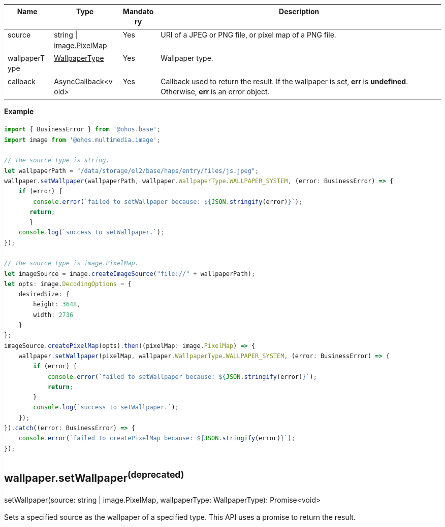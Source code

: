 | Name| Type| Mandatory| Description|
| -------- | -------- | -------- | -------- |
| source | string \| [image.PixelMap](js-apis-image.md#pixelmap7) | Yes| URI of a JPEG or PNG file, or pixel map of a PNG file.|
| wallpaperType | [WallpaperType](#wallpapertype) | Yes| Wallpaper type.|
| callback | AsyncCallback&lt;void&gt; | Yes| Callback used to return the result. If the wallpaper is set, **err** is **undefined**. Otherwise, **err** is an error object.|

**Example**

```ts
import { BusinessError } from '@ohos.base';
import image from '@ohos.multimedia.image';

// The source type is string.
let wallpaperPath = "/data/storage/el2/base/haps/entry/files/js.jpeg";
wallpaper.setWallpaper(wallpaperPath, wallpaper.WallpaperType.WALLPAPER_SYSTEM, (error: BusinessError) => {
    if (error) {
        console.error(`failed to setWallpaper because: ${JSON.stringify(error)}`);
       return;
       }
    console.log(`success to setWallpaper.`);
});

// The source type is image.PixelMap.
let imageSource = image.createImageSource("file://" + wallpaperPath);
let opts: image.DecodingOptions = {
    desiredSize: {
        height: 3648,
        width: 2736
    }
};
imageSource.createPixelMap(opts).then((pixelMap: image.PixelMap) => {
    wallpaper.setWallpaper(pixelMap, wallpaper.WallpaperType.WALLPAPER_SYSTEM, (error: BusinessError) => {
        if (error) {
            console.error(`failed to setWallpaper because: ${JSON.stringify(error)}`);
            return;
        }
        console.log(`success to setWallpaper.`);
    });
}).catch((error: BusinessError) => {
    console.error(`failed to createPixelMap because: ${JSON.stringify(error)}`);
});
```

## wallpaper.setWallpaper<sup>(deprecated)</sup>

setWallpaper(source: string | image.PixelMap, wallpaperType: WallpaperType): Promise&lt;void&gt;

Sets a specified source as the wallpaper of a specified type. This API uses a promise to return the result.
